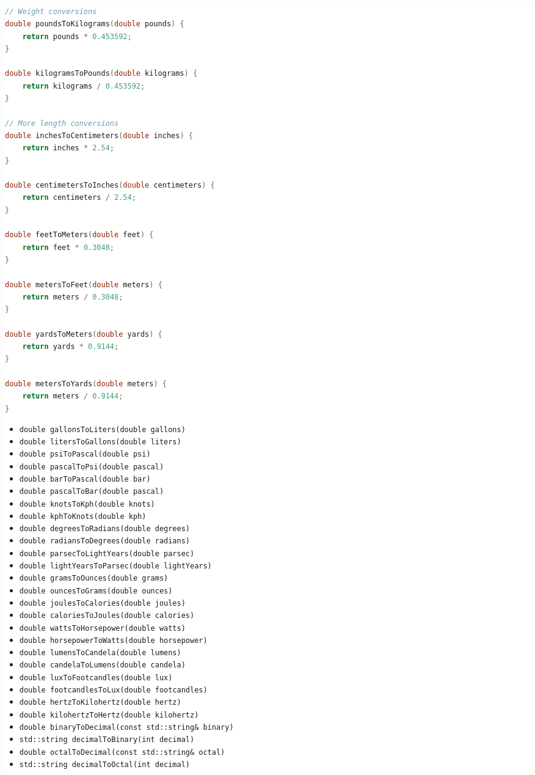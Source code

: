 ```cpp
// Weight conversions
double poundsToKilograms(double pounds) {
    return pounds * 0.453592;
}

double kilogramsToPounds(double kilograms) {
    return kilograms / 0.453592;
}

// More length conversions
double inchesToCentimeters(double inches) {
    return inches * 2.54;
}

double centimetersToInches(double centimeters) {
    return centimeters / 2.54;
}

double feetToMeters(double feet) {
    return feet * 0.3048;
}

double metersToFeet(double meters) {
    return meters / 0.3048;
}

double yardsToMeters(double yards) {
    return yards * 0.9144;
}

double metersToYards(double meters) {
    return meters / 0.9144;
}
```

- `double gallonsToLiters(double gallons)`
- `double litersToGallons(double liters)`
- `double psiToPascal(double psi)`
- `double pascalToPsi(double pascal)`
- `double barToPascal(double bar)`
- `double pascalToBar(double pascal)`
- `double knotsToKph(double knots)`
- `double kphToKnots(double kph)`
- `double degreesToRadians(double degrees)`
- `double radiansToDegrees(double radians)`
- `double parsecToLightYears(double parsec)`
- `double lightYearsToParsec(double lightYears)`
- `double gramsToOunces(double grams)`
- `double ouncesToGrams(double ounces)`
- `double joulesToCalories(double joules)`
- `double caloriesToJoules(double calories)`
- `double wattsToHorsepower(double watts)`
- `double horsepowerToWatts(double horsepower)`
- `double lumensToCandela(double lumens)`
- `double candelaToLumens(double candela)`
- `double luxToFootcandles(double lux)`
- `double footcandlesToLux(double footcandles)`
- `double hertzToKilohertz(double hertz)`
- `double kilohertzToHertz(double kilohertz)`
- `double binaryToDecimal(const std::string& binary)`
- `std::string decimalToBinary(int decimal)`
- `double octalToDecimal(const std::string& octal)`
- `std::string decimalToOctal(int decimal)`